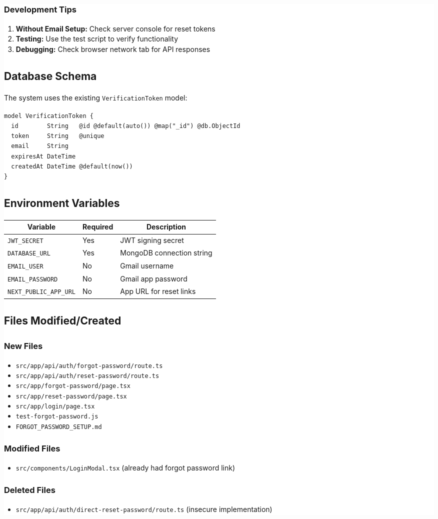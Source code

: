 ### Development Tips

1. **Without Email Setup:** Check server console for reset tokens
2. **Testing:** Use the test script to verify functionality
3. **Debugging:** Check browser network tab for API responses

## Database Schema

The system uses the existing `VerificationToken` model:

```prisma
model VerificationToken {
  id        String   @id @default(auto()) @map("_id") @db.ObjectId
  token     String   @unique
  email     String
  expiresAt DateTime
  createdAt DateTime @default(now())
}
```

## Environment Variables

| Variable | Required | Description |
|----------|----------|-------------|
| `JWT_SECRET` | Yes | JWT signing secret |
| `DATABASE_URL` | Yes | MongoDB connection string |
| `EMAIL_USER` | No | Gmail username |
| `EMAIL_PASSWORD` | No | Gmail app password |
| `NEXT_PUBLIC_APP_URL` | No | App URL for reset links |

## Files Modified/Created

### New Files
- `src/app/api/auth/forgot-password/route.ts`
- `src/app/api/auth/reset-password/route.ts`
- `src/app/forgot-password/page.tsx`
- `src/app/reset-password/page.tsx`
- `src/app/login/page.tsx`
- `test-forgot-password.js`
- `FORGOT_PASSWORD_SETUP.md`

### Modified Files
- `src/components/LoginModal.tsx` (already had forgot password link)

### Deleted Files
- `src/app/api/auth/direct-reset-password/route.ts` (insecure implementation) 